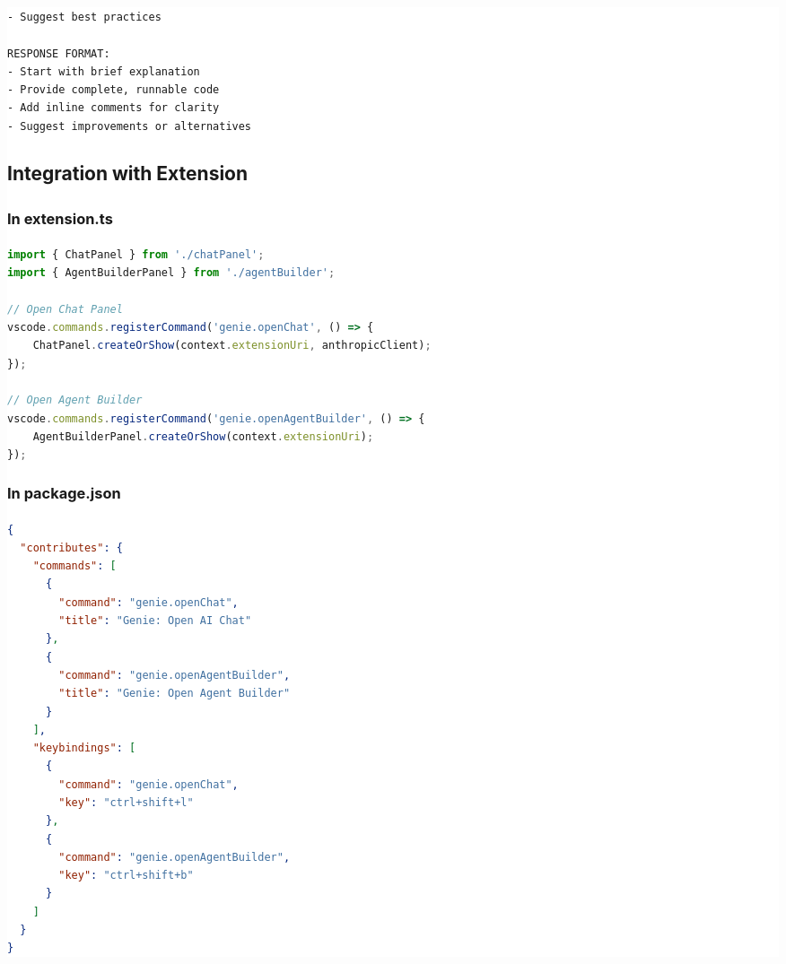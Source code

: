 ```
- Suggest best practices

RESPONSE FORMAT:
- Start with brief explanation
- Provide complete, runnable code
- Add inline comments for clarity
- Suggest improvements or alternatives
```

## Integration with Extension

### In extension.ts

```typescript
import { ChatPanel } from './chatPanel';
import { AgentBuilderPanel } from './agentBuilder';

// Open Chat Panel
vscode.commands.registerCommand('genie.openChat', () => {
    ChatPanel.createOrShow(context.extensionUri, anthropicClient);
});

// Open Agent Builder
vscode.commands.registerCommand('genie.openAgentBuilder', () => {
    AgentBuilderPanel.createOrShow(context.extensionUri);
});
```

### In package.json

```json
{
  "contributes": {
    "commands": [
      {
        "command": "genie.openChat",
        "title": "Genie: Open AI Chat"
      },
      {
        "command": "genie.openAgentBuilder",
        "title": "Genie: Open Agent Builder"
      }
    ],
    "keybindings": [
      {
        "command": "genie.openChat",
        "key": "ctrl+shift+l"
      },
      {
        "command": "genie.openAgentBuilder",
        "key": "ctrl+shift+b"
      }
    ]
  }
}
```
